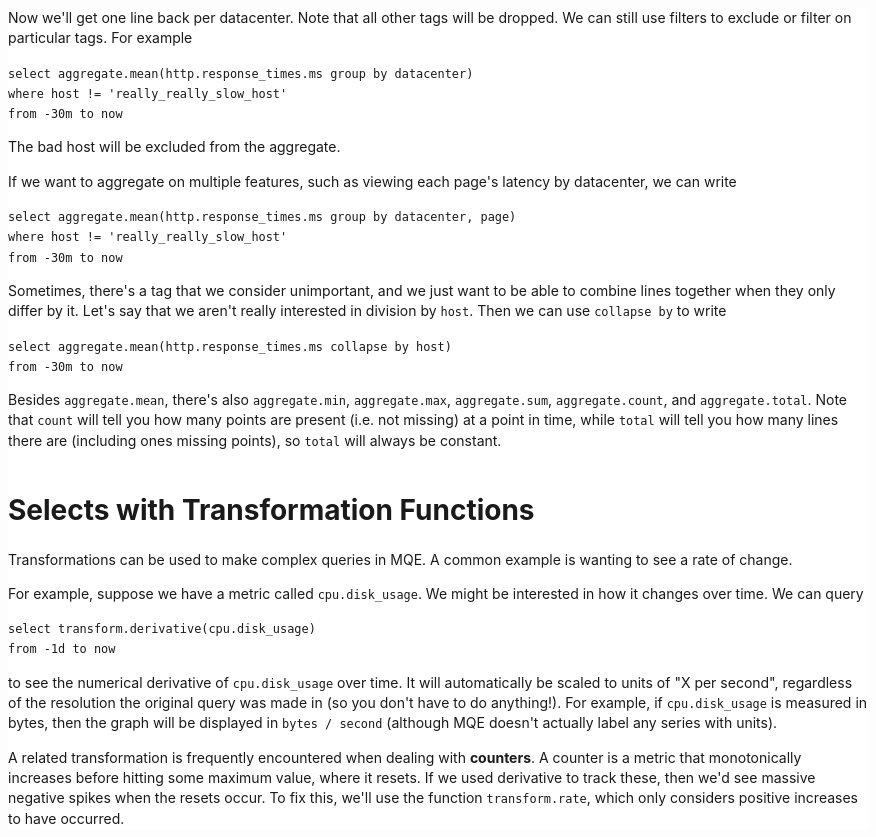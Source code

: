 Now we'll get one line back per datacenter. Note that all other tags will be dropped. We can still use filters to exclude or filter on particular tags. For example

```
select aggregate.mean(http.response_times.ms group by datacenter)
where host != 'really_really_slow_host'
from -30m to now
```

The bad host will be excluded from the aggregate.

If we want to aggregate on multiple features, such as viewing each page's latency by datacenter, we can write

```
select aggregate.mean(http.response_times.ms group by datacenter, page)
where host != 'really_really_slow_host'
from -30m to now
```

Sometimes, there's a tag that we consider unimportant, and we just want to be able to combine lines together when they only differ by it. Let's say that we aren't really interested in division by `host`. Then we can use `collapse by` to write

```
select aggregate.mean(http.response_times.ms collapse by host)
from -30m to now
```

Besides `aggregate.mean`, there's also `aggregate.min`, `aggregate.max`, `aggregate.sum`, `aggregate.count`, and `aggregate.total`. Note that `count` will tell you how many points are present (i.e. not missing) at a point in time, while `total` will tell you how many lines there are (including ones missing points), so `total` will always be constant.

# Selects with Transformation Functions

Transformations can be used to make complex queries in MQE. A common example is wanting to see a rate of change.

For example, suppose we have a metric called `cpu.disk_usage`. We might be interested in how it changes over time. We can query

```
select transform.derivative(cpu.disk_usage)
from -1d to now
```

to see the numerical derivative of `cpu.disk_usage` over time. It will automatically be scaled to units of "X per second", regardless of the resolution the original query was made in (so you don't have to do anything!). For example, if `cpu.disk_usage` is measured in bytes, then the graph will be displayed in `bytes / second` (although MQE doesn't actually label any series with units).

A related transformation is frequently encountered when dealing with **counters**. A counter is a metric that monotonically increases before hitting some maximum value, where it resets. If we used derivative to track these, then we'd see massive negative spikes when the resets occur. To fix this, we'll use the function `transform.rate`, which only considers positive increases to have occurred.
